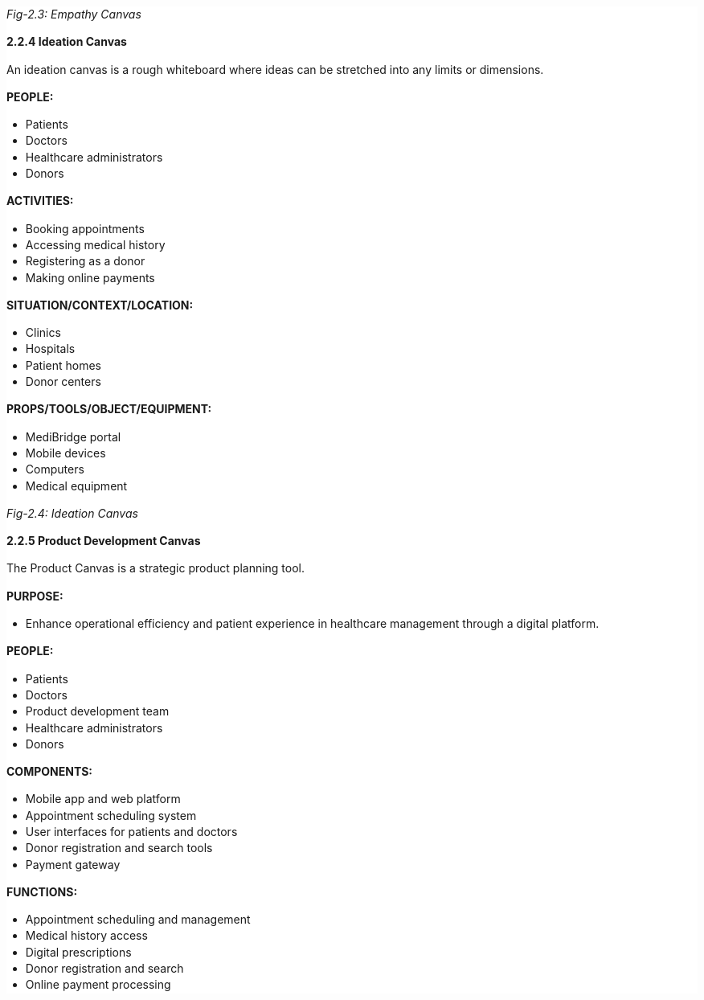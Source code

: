_Fig-2.3: Empathy Canvas_

**2.2.4 Ideation Canvas**

An ideation canvas is a rough whiteboard where ideas can be stretched into any limits or dimensions.

**PEOPLE:**
- Patients
- Doctors
- Healthcare administrators
- Donors

**ACTIVITIES:**
- Booking appointments
- Accessing medical history
- Registering as a donor
- Making online payments

**SITUATION/CONTEXT/LOCATION:**
- Clinics
- Hospitals
- Patient homes
- Donor centers

**PROPS/TOOLS/OBJECT/EQUIPMENT:**
- MediBridge portal
- Mobile devices
- Computers
- Medical equipment

_Fig-2.4: Ideation Canvas_

**2.2.5 Product Development Canvas**

The Product Canvas is a strategic product planning tool.

**PURPOSE:**
- Enhance operational efficiency and patient experience in healthcare management through a digital platform.

**PEOPLE:**
- Patients
- Doctors
- Product development team
- Healthcare administrators
- Donors

**COMPONENTS:**
- Mobile app and web platform
- Appointment scheduling system
- User interfaces for patients and doctors
- Donor registration and search tools
- Payment gateway

**FUNCTIONS:**
- Appointment scheduling and management
- Medical history access
- Digital prescriptions
- Donor registration and search
- Online payment processing
